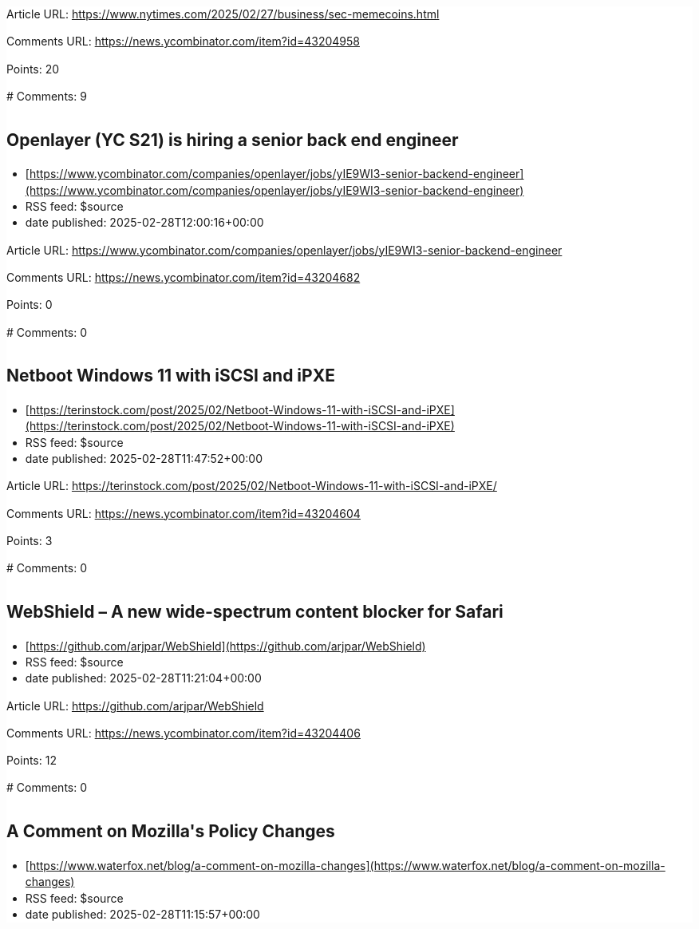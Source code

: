 <p>Article URL: <a href="https://www.nytimes.com/2025/02/27/business/sec-memecoins.html">https://www.nytimes.com/2025/02/27/business/sec-memecoins.html</a></p>
<p>Comments URL: <a href="https://news.ycombinator.com/item?id=43204958">https://news.ycombinator.com/item?id=43204958</a></p>
<p>Points: 20</p>
<p># Comments: 9</p>

## Openlayer (YC S21) is hiring a senior back end engineer
 - [https://www.ycombinator.com/companies/openlayer/jobs/yIE9WI3-senior-backend-engineer](https://www.ycombinator.com/companies/openlayer/jobs/yIE9WI3-senior-backend-engineer)
 - RSS feed: $source
 - date published: 2025-02-28T12:00:16+00:00

<p>Article URL: <a href="https://www.ycombinator.com/companies/openlayer/jobs/yIE9WI3-senior-backend-engineer">https://www.ycombinator.com/companies/openlayer/jobs/yIE9WI3-senior-backend-engineer</a></p>
<p>Comments URL: <a href="https://news.ycombinator.com/item?id=43204682">https://news.ycombinator.com/item?id=43204682</a></p>
<p>Points: 0</p>
<p># Comments: 0</p>

## Netboot Windows 11 with iSCSI and iPXE
 - [https://terinstock.com/post/2025/02/Netboot-Windows-11-with-iSCSI-and-iPXE](https://terinstock.com/post/2025/02/Netboot-Windows-11-with-iSCSI-and-iPXE)
 - RSS feed: $source
 - date published: 2025-02-28T11:47:52+00:00

<p>Article URL: <a href="https://terinstock.com/post/2025/02/Netboot-Windows-11-with-iSCSI-and-iPXE/">https://terinstock.com/post/2025/02/Netboot-Windows-11-with-iSCSI-and-iPXE/</a></p>
<p>Comments URL: <a href="https://news.ycombinator.com/item?id=43204604">https://news.ycombinator.com/item?id=43204604</a></p>
<p>Points: 3</p>
<p># Comments: 0</p>

## WebShield – A new wide-spectrum content blocker for Safari
 - [https://github.com/arjpar/WebShield](https://github.com/arjpar/WebShield)
 - RSS feed: $source
 - date published: 2025-02-28T11:21:04+00:00

<p>Article URL: <a href="https://github.com/arjpar/WebShield">https://github.com/arjpar/WebShield</a></p>
<p>Comments URL: <a href="https://news.ycombinator.com/item?id=43204406">https://news.ycombinator.com/item?id=43204406</a></p>
<p>Points: 12</p>
<p># Comments: 0</p>

## A Comment on Mozilla's Policy Changes
 - [https://www.waterfox.net/blog/a-comment-on-mozilla-changes](https://www.waterfox.net/blog/a-comment-on-mozilla-changes)
 - RSS feed: $source
 - date published: 2025-02-28T11:15:57+00:00
